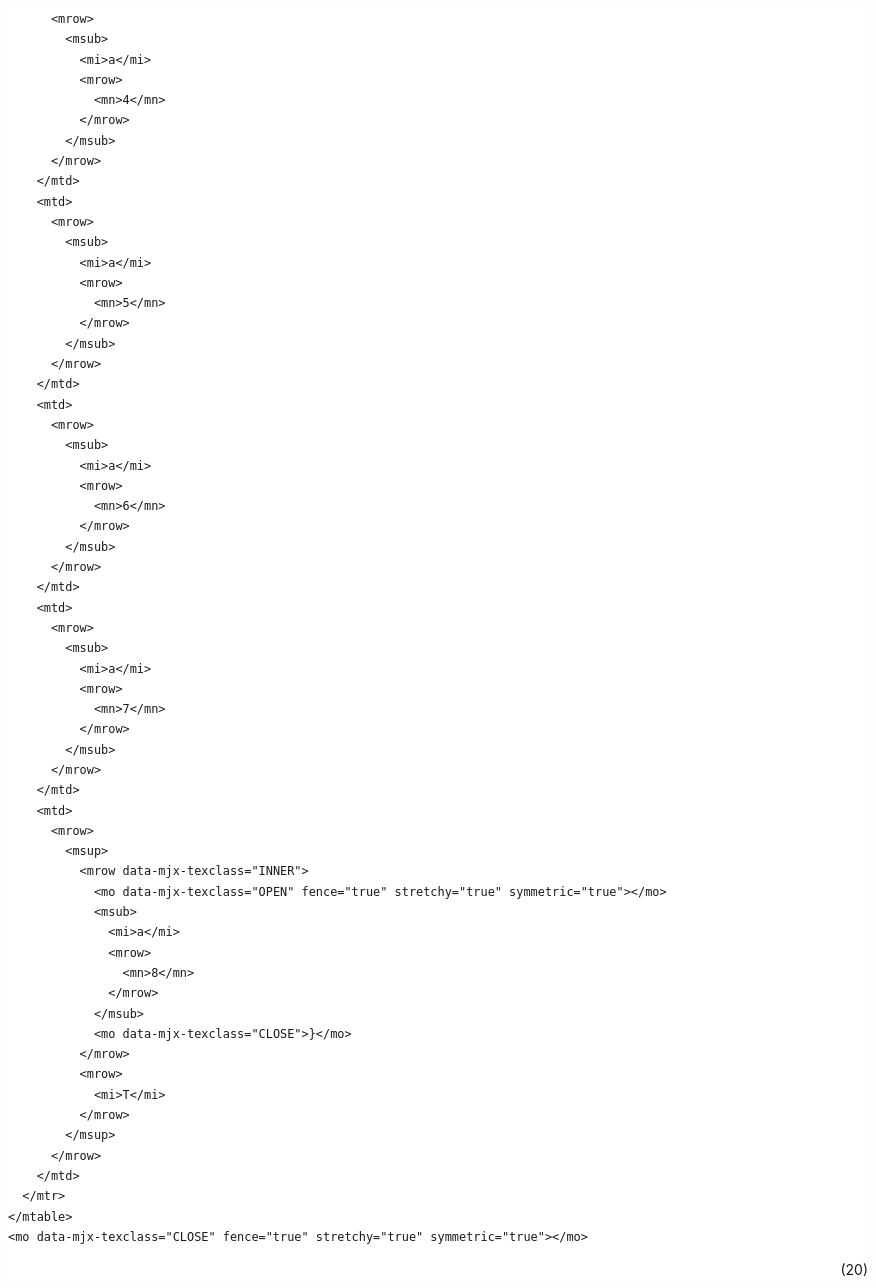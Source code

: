           <mrow>
            <msub>
              <mi>a</mi>
              <mrow>
                <mn>4</mn>
              </mrow>
            </msub>
          </mrow>
        </mtd>
        <mtd>
          <mrow>
            <msub>
              <mi>a</mi>
              <mrow>
                <mn>5</mn>
              </mrow>
            </msub>
          </mrow>
        </mtd>
        <mtd>
          <mrow>
            <msub>
              <mi>a</mi>
              <mrow>
                <mn>6</mn>
              </mrow>
            </msub>
          </mrow>
        </mtd>
        <mtd>
          <mrow>
            <msub>
              <mi>a</mi>
              <mrow>
                <mn>7</mn>
              </mrow>
            </msub>
          </mrow>
        </mtd>
        <mtd>
          <mrow>
            <msup>
              <mrow data-mjx-texclass="INNER">
                <mo data-mjx-texclass="OPEN" fence="true" stretchy="true" symmetric="true"></mo>
                <msub>
                  <mi>a</mi>
                  <mrow>
                    <mn>8</mn>
                  </mrow>
                </msub>
                <mo data-mjx-texclass="CLOSE">}</mo>
              </mrow>
              <mrow>
                <mi>T</mi>
              </mrow>
            </msup>
          </mrow>
        </mtd>
      </mtr>
    </mtable>
    <mo data-mjx-texclass="CLOSE" fence="true" stretchy="true" symmetric="true"></mo>
  </mrow>
</math>
<div style="text-align: right"> (20) </div>
